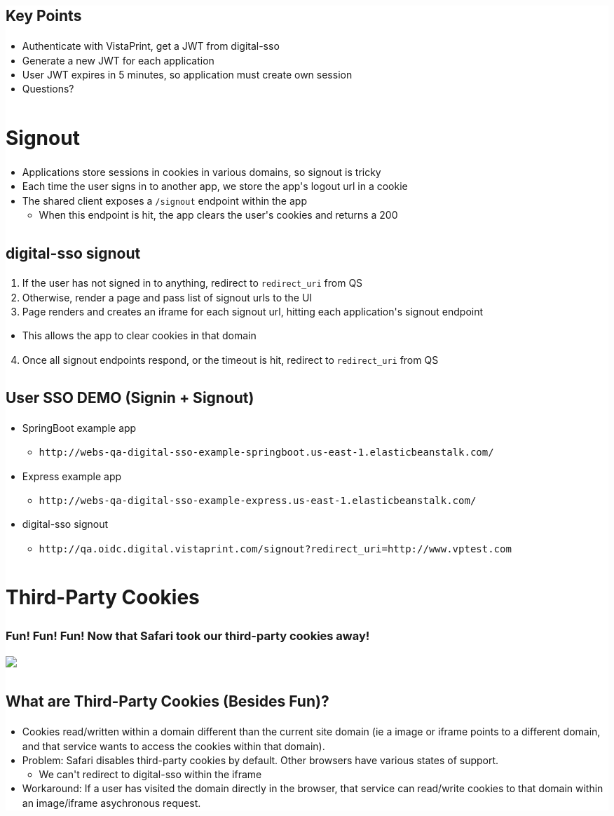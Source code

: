 
## Key Points
* Authenticate with VistaPrint, get a JWT from digital-sso
* Generate a new JWT for each application
* User JWT expires in 5 minutes, so application must create own session
* Questions?



# Signout
* Applications store sessions in cookies in various domains, so signout is tricky
* Each time the user signs in to another app, we store the app's logout url in a cookie
* The shared client exposes a `/signout` endpoint within the app
  * When this endpoint is hit, the app clears the user's cookies and returns a 200


## digital-sso signout
1. If the user has not signed in to anything, redirect to `redirect_uri` from QS
2. Otherwise, render a page and pass list of signout urls to the UI
3. Page renders and creates an iframe for each signout url, hitting each application's signout endpoint
  * This allows the app to clear cookies in that domain
4. Once all signout endpoints respond, or the timeout is hit, redirect to `redirect_uri` from QS


## User SSO DEMO (Signin + Signout)
* SpringBoot example app
  * <pre>http://webs-qa-digital-sso-example-springboot.us-east-1.elasticbeanstalk.com/</pre>
* Express example app
  * <pre>http://webs-qa-digital-sso-example-express.us-east-1.elasticbeanstalk.com/</pre>
* digital-sso signout
  * <pre>http://qa.oidc.digital.vistaprint.com/signout?redirect_uri=http://www.vptest.com</pre>



# Third-Party Cookies
### Fun! Fun! Fun! Now that Safari took our third-party cookies away!
<img src="http://proofofthought.io/cdn/talks/why-cant-3rd-party-cookie.jpg" height="400" />


## What are Third-Party Cookies (Besides Fun)?
* Cookies read/written within a domain different than the current site domain (ie a image or iframe points to a different domain, and that service wants to access the cookies within that domain).
* Problem: Safari disables third-party cookies by default. Other browsers have various states of support.
  * We can't redirect to digital-sso within the iframe
* Workaround: If a user has visited the domain directly in the browser, that service can read/write cookies to that domain within an image/iframe asychronous request.
